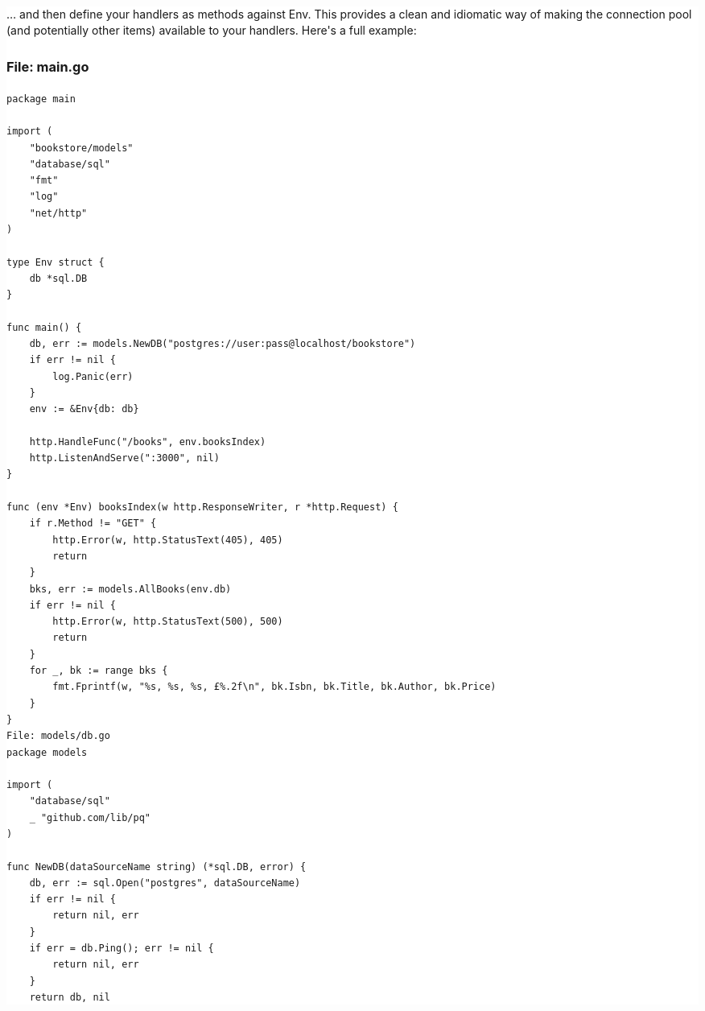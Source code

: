 … and then define your handlers as methods against Env. This provides a clean and idiomatic way of making the 
connection pool (and potentially other items) available to your handlers. Here's a full example:  


### File: main.go

```golang
package main

import (
    "bookstore/models"
    "database/sql"
    "fmt"
    "log"
    "net/http"
)

type Env struct {
    db *sql.DB
}

func main() {
    db, err := models.NewDB("postgres://user:pass@localhost/bookstore")
    if err != nil {
        log.Panic(err)
    }
    env := &Env{db: db}

    http.HandleFunc("/books", env.booksIndex)
    http.ListenAndServe(":3000", nil)
}

func (env *Env) booksIndex(w http.ResponseWriter, r *http.Request) {
    if r.Method != "GET" {
        http.Error(w, http.StatusText(405), 405)
        return
    }
    bks, err := models.AllBooks(env.db)
    if err != nil {
        http.Error(w, http.StatusText(500), 500)
        return
    }
    for _, bk := range bks {
        fmt.Fprintf(w, "%s, %s, %s, £%.2f\n", bk.Isbn, bk.Title, bk.Author, bk.Price)
    }
}
File: models/db.go
package models

import (
    "database/sql"
    _ "github.com/lib/pq"
)

func NewDB(dataSourceName string) (*sql.DB, error) {
    db, err := sql.Open("postgres", dataSourceName)
    if err != nil {
        return nil, err
    }
    if err = db.Ping(); err != nil {
        return nil, err
    }
    return db, nil
```